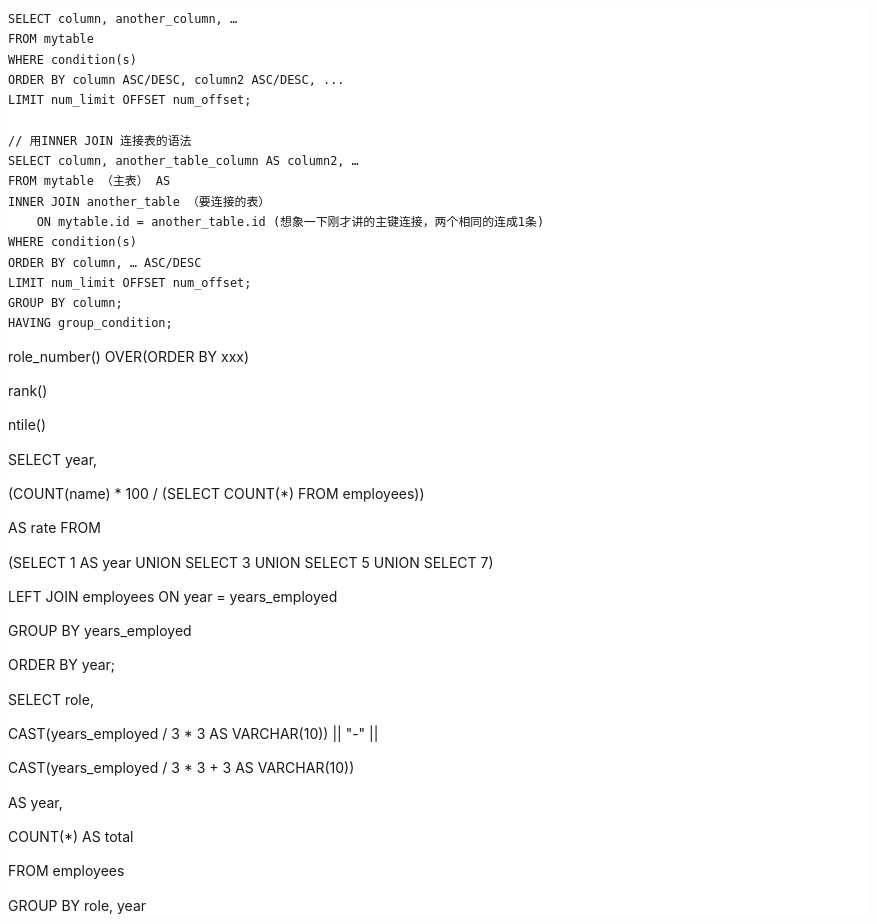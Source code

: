```
SELECT column, another_column, …
FROM mytable
WHERE condition(s)
ORDER BY column ASC/DESC, column2 ASC/DESC, ...
LIMIT num_limit OFFSET num_offset;

// 用INNER JOIN 连接表的语法
SELECT column, another_table_column AS column2, …
FROM mytable （主表） AS 
INNER JOIN another_table （要连接的表）
    ON mytable.id = another_table.id (想象一下刚才讲的主键连接，两个相同的连成1条)
WHERE condition(s)
ORDER BY column, … ASC/DESC
LIMIT num_limit OFFSET num_offset;
GROUP BY column;
HAVING group_condition;
```







role_number() OVER(ORDER BY xxx)

rank()

ntile()





SELECT year,

(COUNT(name) * 100 / (SELECT COUNT(*) FROM employees))

 AS rate FROM

(SELECT 1 AS year UNION SELECT 3 UNION SELECT 5 UNION SELECT 7)

LEFT JOIN employees ON year = years_employed

GROUP BY years_employed

ORDER BY year;



SELECT role,

CAST(years_employed / 3 * 3 AS VARCHAR(10)) || "-" ||

CAST(years_employed / 3 * 3 + 3  AS VARCHAR(10))

AS year,

COUNT(*) AS total

FROM employees

GROUP BY role, year
